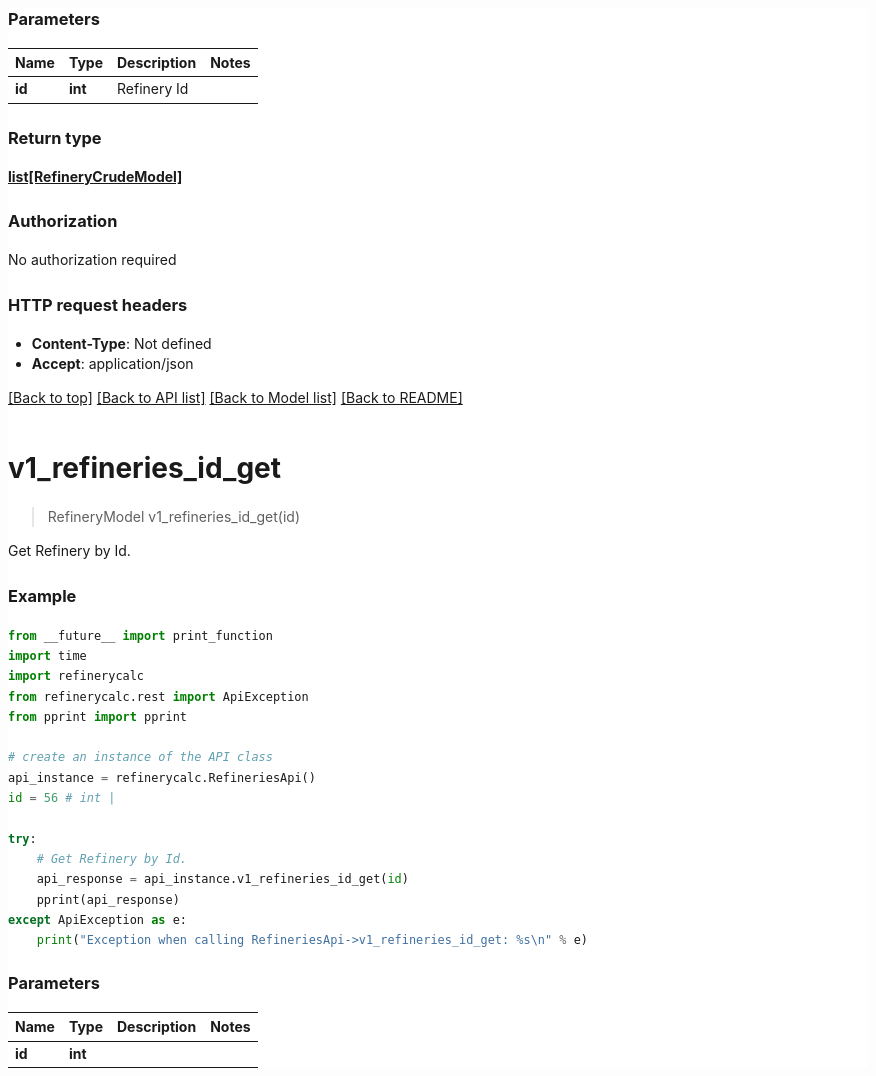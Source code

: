### Parameters

Name | Type | Description  | Notes
------------- | ------------- | ------------- | -------------
 **id** | **int**| Refinery Id | 

### Return type

[**list[RefineryCrudeModel]**](RefineryCrudeModel.md)

### Authorization

No authorization required

### HTTP request headers

 - **Content-Type**: Not defined
 - **Accept**: application/json

[[Back to top]](#) [[Back to API list]](../README.md#documentation-for-api-endpoints) [[Back to Model list]](../README.md#documentation-for-models) [[Back to README]](../README.md)

# **v1_refineries_id_get**
> RefineryModel v1_refineries_id_get(id)

Get Refinery by Id.

### Example
```python
from __future__ import print_function
import time
import refinerycalc
from refinerycalc.rest import ApiException
from pprint import pprint

# create an instance of the API class
api_instance = refinerycalc.RefineriesApi()
id = 56 # int | 

try:
    # Get Refinery by Id.
    api_response = api_instance.v1_refineries_id_get(id)
    pprint(api_response)
except ApiException as e:
    print("Exception when calling RefineriesApi->v1_refineries_id_get: %s\n" % e)
```

### Parameters

Name | Type | Description  | Notes
------------- | ------------- | ------------- | -------------
 **id** | **int**|  | 
